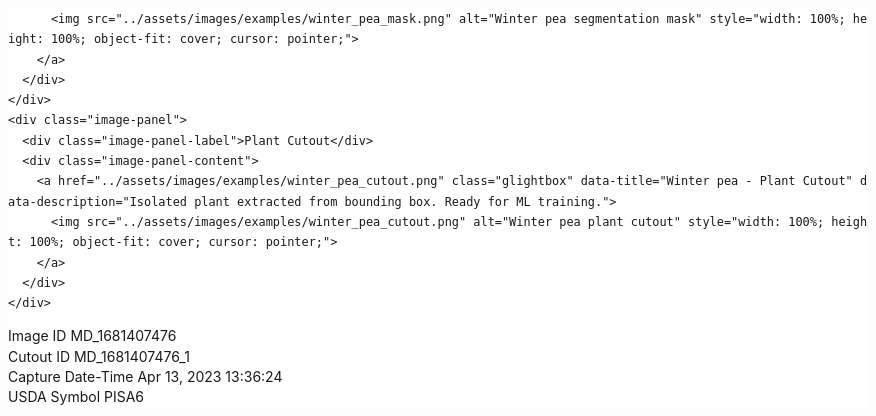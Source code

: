           <img src="../assets/images/examples/winter_pea_mask.png" alt="Winter pea segmentation mask" style="width: 100%; height: 100%; object-fit: cover; cursor: pointer;">
        </a>
      </div>
    </div>
    <div class="image-panel">
      <div class="image-panel-label">Plant Cutout</div>
      <div class="image-panel-content">
        <a href="../assets/images/examples/winter_pea_cutout.png" class="glightbox" data-title="Winter pea - Plant Cutout" data-description="Isolated plant extracted from bounding box. Ready for ML training.">
          <img src="../assets/images/examples/winter_pea_cutout.png" alt="Winter pea plant cutout" style="width: 100%; height: 100%; object-fit: cover; cursor: pointer;">
        </a>
      </div>
    </div>
  </div>
  
  <div class="species-metadata">
    <div class="metadata-item">
      <span class="metadata-label">Image ID</span>
      <span class="metadata-value">MD_1681407476</span>
    </div>
    <div class="metadata-item">
      <span class="metadata-label">Cutout ID</span>
      <span class="metadata-value">MD_1681407476_1</span>
    </div>
    <div class="metadata-item">
      <span class="metadata-label">Capture Date-Time</span>
      <span class="metadata-value">Apr 13, 2023 13:36:24</span>
    </div>
    <div class="metadata-item">
      <span class="metadata-label">USDA Symbol</span>
      <span class="metadata-value">PISA6</span>
    </div>
    <div class="metadata-item">